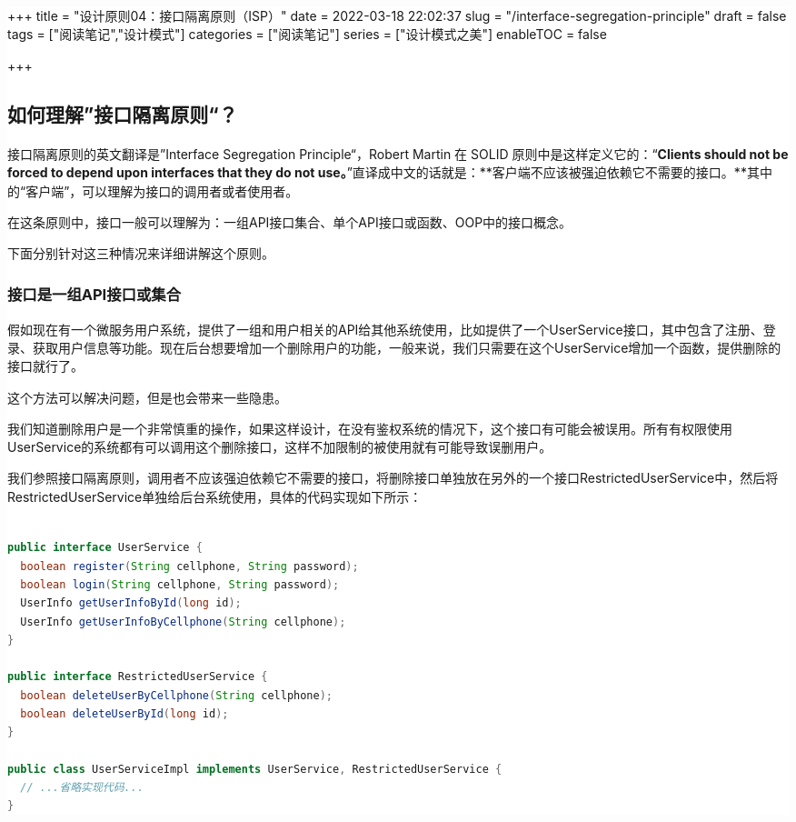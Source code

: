 +++
title = "设计原则04：接口隔离原则（ISP）"
date = 2022-03-18 22:02:37
slug = "/interface-segregation-principle"
draft = false
tags = ["阅读笔记","设计模式"]
categories = ["阅读笔记"]
series = ["设计模式之美"]
enableTOC = false

+++



## 如何理解”接口隔离原则“？

接口隔离原则的英文翻译是”Interface Segregation Principle“，Robert Martin 在 SOLID 原则中是这样定义它的：“**Clients should not be forced to depend upon interfaces that they do not use。**”直译成中文的话就是：**客户端不应该被强迫依赖它不需要的接口。**其中的“客户端”，可以理解为接口的调用者或者使用者。



在这条原则中，接口一般可以理解为：一组API接口集合、单个API接口或函数、OOP中的接口概念。



下面分别针对这三种情况来详细讲解这个原则。



### 接口是一组API接口或集合

假如现在有一个微服务用户系统，提供了一组和用户相关的API给其他系统使用，比如提供了一个UserService接口，其中包含了注册、登录、获取用户信息等功能。现在后台想要增加一个删除用户的功能，一般来说，我们只需要在这个UserService增加一个函数，提供删除的接口就行了。

这个方法可以解决问题，但是也会带来一些隐患。

我们知道删除用户是一个非常慎重的操作，如果这样设计，在没有鉴权系统的情况下，这个接口有可能会被误用。所有有权限使用UserService的系统都有可以调用这个删除接口，这样不加限制的被使用就有可能导致误删用户。

我们参照接口隔离原则，调用者不应该强迫依赖它不需要的接口，将删除接口单独放在另外的一个接口RestrictedUserService中，然后将RestrictedUserService单独给后台系统使用，具体的代码实现如下所示：

```java

public interface UserService {
  boolean register(String cellphone, String password);
  boolean login(String cellphone, String password);
  UserInfo getUserInfoById(long id);
  UserInfo getUserInfoByCellphone(String cellphone);
}

public interface RestrictedUserService {
  boolean deleteUserByCellphone(String cellphone);
  boolean deleteUserById(long id);
}

public class UserServiceImpl implements UserService, RestrictedUserService {
  // ...省略实现代码...
}
```
